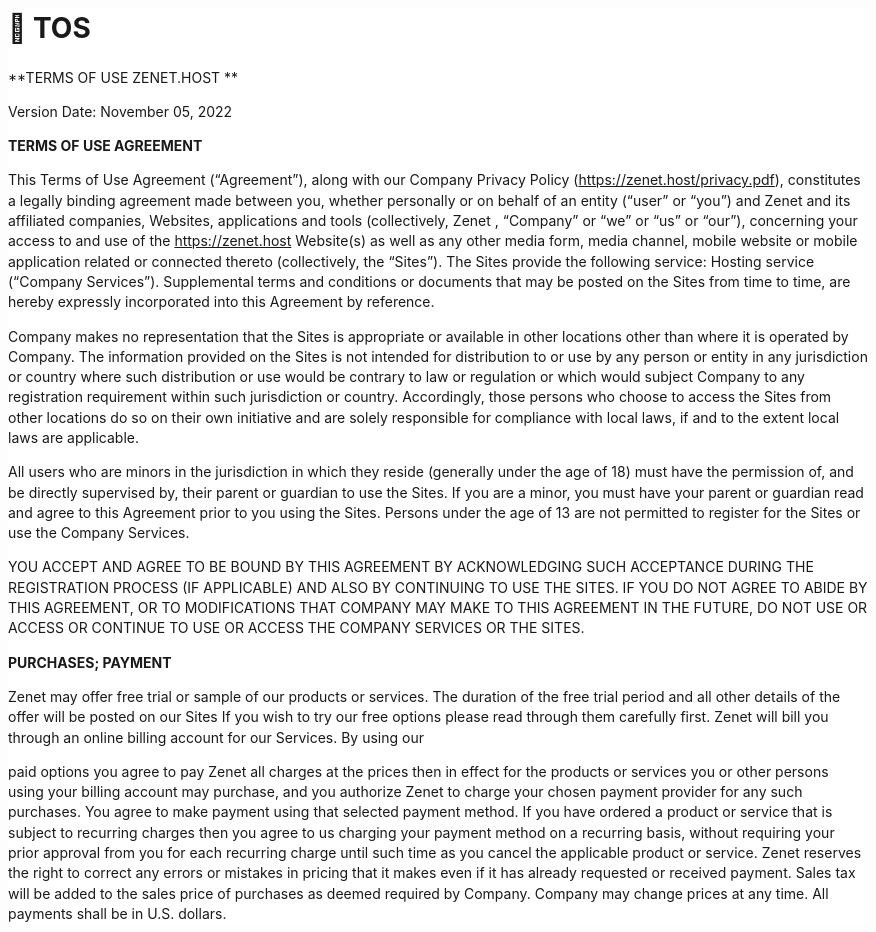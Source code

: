 # 📃 TOS

**TERMS OF USE ZENET.HOST **

Version Date: November 05, 2022

**TERMS OF USE AGREEMENT**

This  Terms  of  Use  Agreement  (“Agreement”),  along  with  our  Company  Privacy  Policy (https://zenet.host/privacy.pdf),  constitutes  a  legally  binding  agreement  made  between  you,  whether personally or on behalf of an entity (“user” or “you”) and Zenet  and its affiliated companies, Websites, applications and tools (collectively, Zenet , “Company” or “we” or “us” or “our”), concerning your access to and use of the https://zenet.host Website(s) as well as any other media form, media channel, mobile website or mobile application related or connected thereto (collectively, the “Sites”). The Sites provide the following  service:  Hosting  service  (“Company  Services”).  Supplemental  terms  and  conditions  or documents that may be posted on the Sites from time to time, are hereby expressly incorporated into this Agreement by reference. 

Company makes no representation that the Sites is appropriate or available in other locations other than where it is operated by Company. The information provided on the Sites is not intended for distribution to or use by any person or entity in any jurisdiction or country where such distribution or use would be contrary to law or regulation or which would subject Company to any registration requirement within such jurisdiction or country. Accordingly, those persons who choose to access the Sites from other locations do so on their own initiative and are solely responsible for compliance with local laws, if and to the extent local laws are applicable.

All users who are minors in the jurisdiction in which they reside (generally under the age of 18) must have the permission of, and be directly supervised by, their parent or guardian to use the Sites. If you are a minor, you must have your parent or guardian read and agree to this Agreement prior to you using the Sites. Persons under the age of 13 are not permitted to register for the Sites or use the Company Services.

YOU ACCEPT AND AGREE TO BE BOUND BY THIS AGREEMENT BY ACKNOWLEDGING SUCH ACCEPTANCE  DURING  THE  REGISTRATION  PROCESS  (IF  APPLICABLE)  AND  ALSO  BY CONTINUING TO USE THE SITES. IF YOU DO NOT AGREE TO ABIDE BY THIS AGREEMENT, OR TO MODIFICATIONS THAT COMPANY MAY MAKE TO THIS AGREEMENT IN THE FUTURE, DO NOT USE OR ACCESS OR CONTINUE TO USE OR ACCESS THE COMPANY SERVICES OR THE SITES.

**PURCHASES; PAYMENT**

Zenet may offer free trial or sample of our products or services. The duration of the free trial period and all other details of the offer will be posted on our Sites If you wish to try our free options please read through them carefully first. Zenet  will bill you through an online billing account for our Services. By using our 



paid options you agree to pay Zenet  all charges at the prices then in effect for the products or services you or other persons using your billing account may purchase, and you authorize Zenet  to charge your chosen payment provider  for any such purchases.  You agree to make payment  using that selected payment method. If you have ordered a product or service that is subject to recurring charges then you agree to us charging your payment method on a recurring basis, without requiring your prior approval from you for each recurring charge until such time as you cancel the applicable product or service. Zenet  reserves  the  right  to  correct  any  errors  or  mistakes  in  pricing  that  it  makes  even  if  it  has  already requested or received payment. Sales tax will be added to the sales price of purchases as deemed required by Company. Company may change prices at any time. All payments shall be in U.S. dollars.
